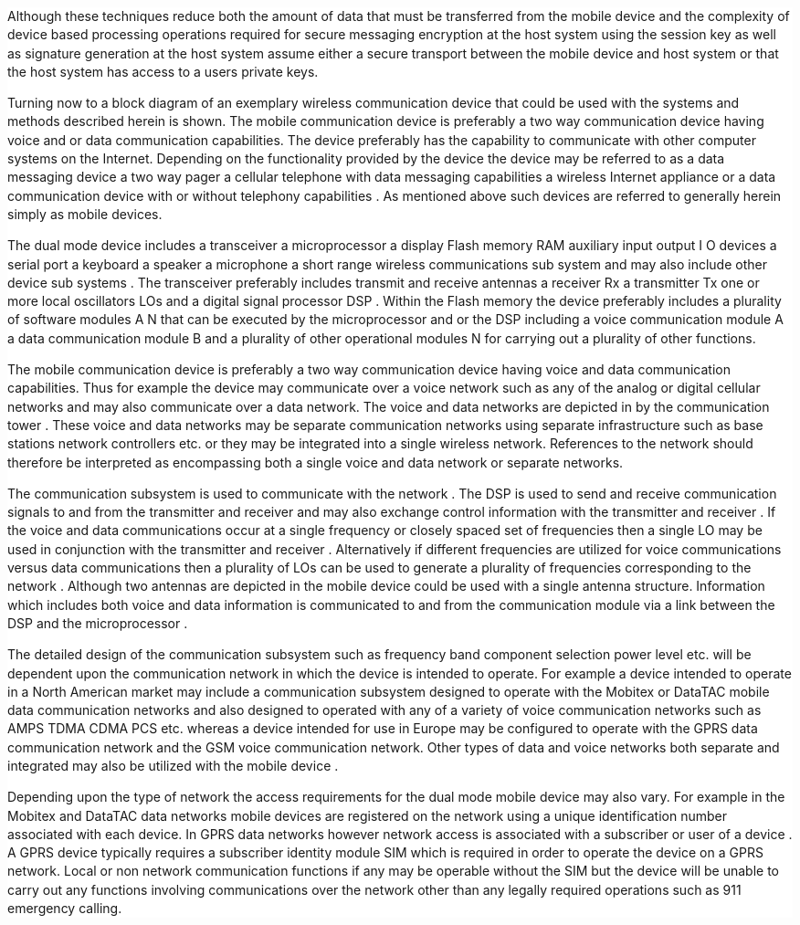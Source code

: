 Although these techniques reduce both the amount of data that must be transferred from the mobile device and the complexity of device based processing operations required for secure messaging encryption at the host system using the session key as well as signature generation at the host system assume either a secure transport between the mobile device and host system or that the host system has access to a users private keys.

Turning now to a block diagram of an exemplary wireless communication device that could be used with the systems and methods described herein is shown. The mobile communication device is preferably a two way communication device having voice and or data communication capabilities. The device preferably has the capability to communicate with other computer systems on the Internet. Depending on the functionality provided by the device the device may be referred to as a data messaging device a two way pager a cellular telephone with data messaging capabilities a wireless Internet appliance or a data communication device with or without telephony capabilities . As mentioned above such devices are referred to generally herein simply as mobile devices.

The dual mode device includes a transceiver a microprocessor a display Flash memory RAM auxiliary input output I O devices a serial port a keyboard a speaker a microphone a short range wireless communications sub system and may also include other device sub systems . The transceiver preferably includes transmit and receive antennas a receiver Rx a transmitter Tx one or more local oscillators LOs and a digital signal processor DSP . Within the Flash memory the device preferably includes a plurality of software modules A N that can be executed by the microprocessor and or the DSP including a voice communication module A a data communication module B and a plurality of other operational modules N for carrying out a plurality of other functions.

The mobile communication device is preferably a two way communication device having voice and data communication capabilities. Thus for example the device may communicate over a voice network such as any of the analog or digital cellular networks and may also communicate over a data network. The voice and data networks are depicted in by the communication tower . These voice and data networks may be separate communication networks using separate infrastructure such as base stations network controllers etc. or they may be integrated into a single wireless network. References to the network should therefore be interpreted as encompassing both a single voice and data network or separate networks.

The communication subsystem is used to communicate with the network . The DSP is used to send and receive communication signals to and from the transmitter and receiver and may also exchange control information with the transmitter and receiver . If the voice and data communications occur at a single frequency or closely spaced set of frequencies then a single LO may be used in conjunction with the transmitter and receiver . Alternatively if different frequencies are utilized for voice communications versus data communications then a plurality of LOs can be used to generate a plurality of frequencies corresponding to the network . Although two antennas are depicted in the mobile device could be used with a single antenna structure. Information which includes both voice and data information is communicated to and from the communication module via a link between the DSP and the microprocessor .

The detailed design of the communication subsystem such as frequency band component selection power level etc. will be dependent upon the communication network in which the device is intended to operate. For example a device intended to operate in a North American market may include a communication subsystem designed to operate with the Mobitex or DataTAC mobile data communication networks and also designed to operated with any of a variety of voice communication networks such as AMPS TDMA CDMA PCS etc. whereas a device intended for use in Europe may be configured to operate with the GPRS data communication network and the GSM voice communication network. Other types of data and voice networks both separate and integrated may also be utilized with the mobile device .

Depending upon the type of network the access requirements for the dual mode mobile device may also vary. For example in the Mobitex and DataTAC data networks mobile devices are registered on the network using a unique identification number associated with each device. In GPRS data networks however network access is associated with a subscriber or user of a device . A GPRS device typically requires a subscriber identity module SIM which is required in order to operate the device on a GPRS network. Local or non network communication functions if any may be operable without the SIM but the device will be unable to carry out any functions involving communications over the network other than any legally required operations such as 911 emergency calling.
